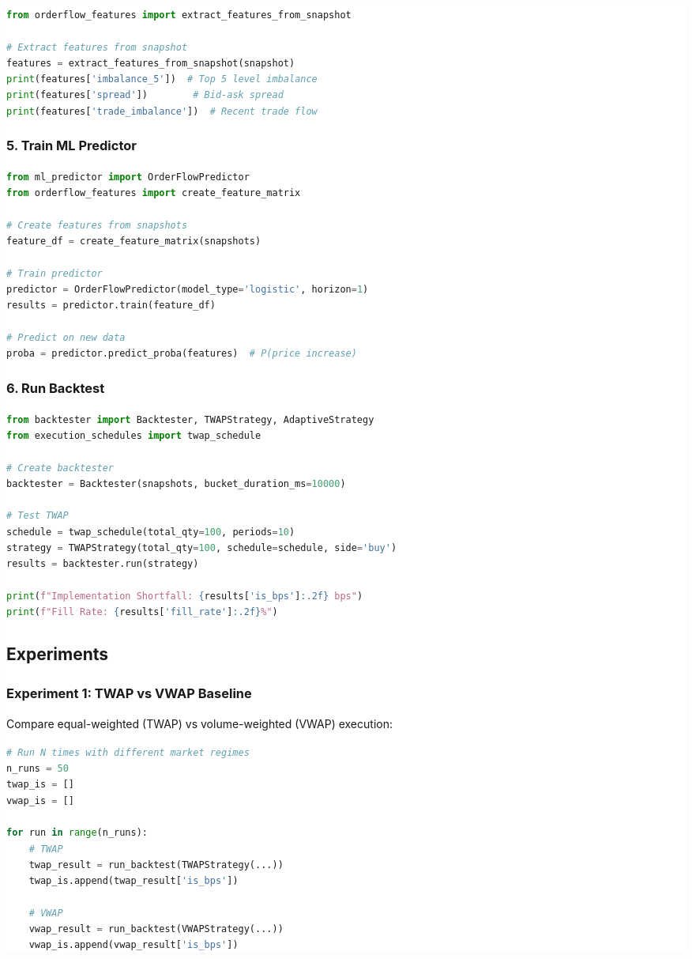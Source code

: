 ```python
from orderflow_features import extract_features_from_snapshot

# Extract features from snapshot
features = extract_features_from_snapshot(snapshot)
print(features['imbalance_5'])  # Top 5 level imbalance
print(features['spread'])        # Bid-ask spread
print(features['trade_imbalance'])  # Recent trade flow
```

### 5. Train ML Predictor

```python
from ml_predictor import OrderFlowPredictor
from orderflow_features import create_feature_matrix

# Create features from snapshots
feature_df = create_feature_matrix(snapshots)

# Train predictor
predictor = OrderFlowPredictor(model_type='logistic', horizon=1)
results = predictor.train(feature_df)

# Predict on new data
proba = predictor.predict_proba(features)  # P(price increase)
```

### 6. Run Backtest

```python
from backtester import Backtester, TWAPStrategy, AdaptiveStrategy
from execution_schedules import twap_schedule

# Create backtester
backtester = Backtester(snapshots, bucket_duration_ms=10000)

# Test TWAP
schedule = twap_schedule(total_qty=100, periods=10)
strategy = TWAPStrategy(total_qty=100, schedule=schedule, side='buy')
results = backtester.run(strategy)

print(f"Implementation Shortfall: {results['is_bps']:.2f} bps")
print(f"Fill Rate: {results['fill_rate']:.2f}%")
```

## Experiments

### Experiment 1: TWAP vs VWAP Baseline

Compare equal-weighted (TWAP) vs volume-weighted (VWAP) execution:

```python
# Run N times with different market regimes
n_runs = 50
twap_is = []
vwap_is = []

for run in range(n_runs):
    # TWAP
    twap_result = run_backtest(TWAPStrategy(...))
    twap_is.append(twap_result['is_bps'])
    
    # VWAP
    vwap_result = run_backtest(VWAPStrategy(...))
    vwap_is.append(vwap_result['is_bps'])
```